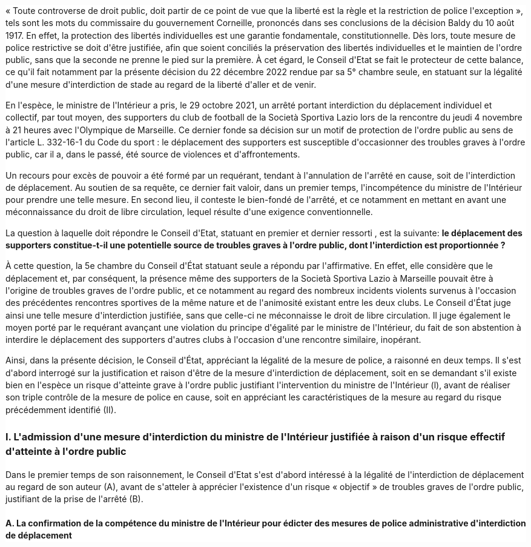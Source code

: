 « Toute controverse de droit public, doit partir de ce point de vue que la liberté est la règle et la restriction de police l'exception », tels sont les mots du commissaire du gouvernement Corneille, prononcés dans ses conclusions de la décision Baldy du 10 août 1917. En effet, la protection des libertés individuelles est une garantie fondamentale, constitutionnelle. Dès lors, toute mesure de police restrictive se doit d'être justifiée, afin que soient conciliés la préservation des libertés individuelles et le maintien de l'ordre public, sans que la seconde ne prenne le pied sur la première. À cet égard, le Conseil d'Etat se fait le protecteur de cette balance, ce qu'il fait notamment par la présente décision du 22 décembre 2022 rendue par sa 5° chambre seule, en statuant sur la légalité d'une mesure d'interdiction de stade au regard de la liberté d'aller et de venir.

En l'espèce, le ministre de l'Intérieur a pris, le 29 octobre 2021, un arrêté portant interdiction du déplacement individuel et collectif, par tout moyen, des supporters du club de football de la Società Sportiva Lazio lors de la rencontre du jeudi 4 novembre à 21 heures avec l'Olympique de Marseille. Ce dernier fonde sa décision sur un motif de protection de l'ordre public au sens de l'article L. 332-16-1 du Code du sport : le déplacement des supporters est susceptible d'occasionner des troubles graves à l'ordre public, car il a, dans le passé, été source de violences et d'affrontements.

Un recours pour excès de pouvoir a été formé par un requérant, tendant à l'annulation de l'arrêté en cause, soit de l'interdiction de déplacement. Au soutien de sa requête, ce dernier fait valoir, dans un premier temps, l'incompétence du ministre de l'Intérieur pour prendre une telle mesure. En second lieu, il conteste le bien-fondé de l'arrêté, et ce notamment en mettant en avant une méconnaissance du droit de libre circulation, lequel résulte d'une exigence conventionnelle.

La question à laquelle doit répondre le Conseil d'Etat, statuant en premier et dernier ressorti , est la suivante: **le déplacement des supporters constitue-t-il une potentielle source de troubles graves à l'ordre public, dont l'interdiction est proportionnée ?**

À cette question, la 5e chambre du Conseil d'État statuant seule a répondu par l'affirmative. En effet, elle considère que le déplacement et, par conséquent, la présence même des supporters de la Società Sportiva Lazio à Marseille pouvait être à l'origine de troubles graves de l'ordre public, et ce notamment au regard des nombreux incidents violents survenus à l'occasion des précédentes rencontres sportives de la même nature et de l'animosité existant entre les deux clubs. Le Conseil d'État juge ainsi une telle mesure d'interdiction justifiée, sans que celle-ci ne méconnaisse le droit de libre circulation. Il juge également le moyen porté par le requérant avançant une violation du principe d'égalité par le ministre de l'Intérieur, du fait de son abstention à interdire le déplacement des supporters d'autres clubs à l'occasion d'une rencontre similaire, inopérant.

Ainsi, dans la présente décision, le Conseil d'État, appréciant la légalité de la mesure de police, a raisonné en deux temps. Il s'est d'abord interrogé sur la justification et raison d'être de la mesure d'interdiction de déplacement, soit en se demandant s'il existe bien en l'espèce un risque d'atteinte grave à l'ordre public justifiant l'intervention du ministre de l'Intérieur (l), avant de réaliser son triple contrôle de la mesure de police en cause, soit en appréciant les caractéristiques de la mesure au regard du risque précédemment identifié (II).

### I. L'admission d'une mesure d'interdiction du ministre de l'Intérieur justifiée à raison d'un risque effectif d'atteinte à l'ordre public

Dans le premier temps de son raisonnement, le Conseil d'Etat s'est d'abord intéressé à la légalité de l'interdiction de déplacement au regard de son auteur (A), avant de s'atteler à apprécier l'existence d'un risque « objectif » de troubles graves de l'ordre public, justifiant de la prise de l'arrêté (B).

#### A. La confirmation de la compétence du ministre de l'Intérieur pour édicter des mesures de police administrative d'interdiction de déplacement
